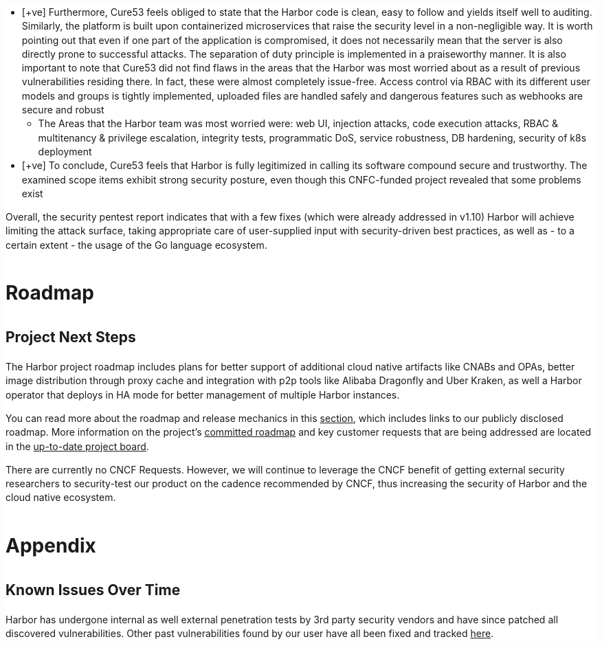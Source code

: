 *   [+ve] Furthermore, Cure53 feels obliged to state that the Harbor code is clean, easy to follow and yields itself well to auditing. Similarly, the platform is built upon containerized microservices that raise the security level in a non-negligible way. It is worth pointing out that even if one part of the application is compromised, it does not necessarily mean that the server is also directly prone to successful attacks. The separation of duty principle is implemented in a praiseworthy manner. It is also important to note that Cure53 did not find flaws in the areas that the Harbor was most worried about as a result of previous vulnerabilities residing there. In fact, these were almost completely issue-free. Access control via RBAC with its different user models and groups is tightly implemented, uploaded files are handled safely and dangerous features such as webhooks are secure and robust  
    *   The Areas that the Harbor team was most worried were: web UI, injection attacks, code execution attacks, RBAC & multitenancy & privilege escalation, integrity tests, programmatic DoS, service robustness, DB hardening, security of k8s deployment
*   [+ve] To conclude, Cure53 feels that Harbor is fully legitimized in calling its software compound secure and trustworthy. The examined scope items exhibit strong security posture, even though this CNFC-funded project revealed that some problems exist  

Overall, the security pentest report indicates that with a few fixes (which were already addressed in v1.10) Harbor will achieve limiting the attack surface, taking appropriate care of user-supplied input with security-driven best practices, as well as - to a certain extent - the usage of the Go language ecosystem.


# Roadmap


## Project Next Steps

The Harbor project roadmap includes plans for better support of additional cloud native artifacts like CNABs and OPAs, better image distribution through proxy cache and integration with p2p tools like Alibaba Dragonfly and Uber Kraken, as well a Harbor operator that deploys in HA mode for better management of multiple Harbor instances.

You can read more about the roadmap and release mechanics in this [section](https://docs.google.com/document/d/15gX7EeeXQThEvVMGpL-0a1mOwGuByLtMfvXNJaKT0A0/edit#heading=h.xinaypdue5n0), which includes links to our publicly disclosed roadmap. More information on the project’s [committed roadmap](https://github.com/goharbor/harbor/blob/master/ROADMAP.md) and key customer requests that are being addressed are located in the [up-to-date project board](https://github.com/orgs/goharbor/projects/1).

There are currently no CNCF Requests. However, we will continue to leverage the CNCF benefit of getting external security researchers to security-test our product on the cadence recommended by CNCF, thus increasing the security of Harbor and the cloud native ecosystem.


# Appendix


## Known Issues Over Time

Harbor has undergone internal as well external penetration tests by 3rd party security vendors and have since patched all discovered vulnerabilities. Other past vulnerabilities found by our user have all been fixed and tracked [here](https://github.com/goharbor/harbor/security/advisories).
